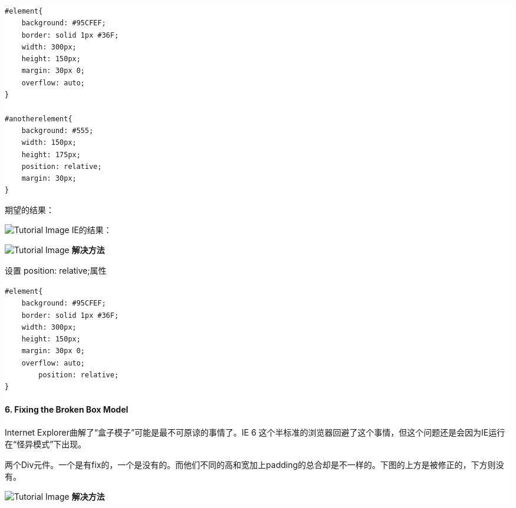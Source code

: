 ```
#element{
	background: #95CFEF;
	border: solid 1px #36F;
	width: 300px;
	height: 150px;
	margin: 30px 0;
	overflow: auto;
}

#anotherelement{
	background: #555;
	width: 150px;
	height: 175px;
	position: relative;
	margin: 30px;
}

```

期望的结果：


![Tutorial Image](http://nettuts.s3.amazonaws.com/494_ie/images/5-1.png)
IE的结果：


![Tutorial Image](http://nettuts.s3.amazonaws.com/494_ie/images/5-2.png)
**解决方法**


设置 position: relative;属性



```
#element{
	background: #95CFEF;
	border: solid 1px #36F;
	width: 300px;
	height: 150px;
	margin: 30px 0;
	overflow: auto;
    	position: relative;
}

```

#### 6. Fixing the Broken Box Model


Internet Explorer曲解了“盒子模子”可能是最不可原谅的事情了。IE 6 这个半标准的浏览器回避了这个事情，但这个问题还是会因为IE运行在“怪异模式”下出现。


两个Div元件。一个是有fix的，一个是没有的。而他们不同的高和宽加上padding的总合却是不一样的。下图的上方是被修正的，下方则没有。


![Tutorial Image](http://nettuts.s3.amazonaws.com/494_ie/images/6.png)
**解决方法**
